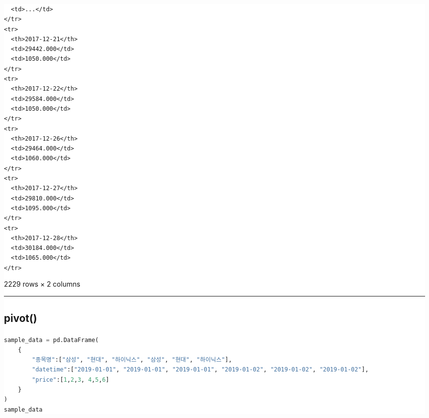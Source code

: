       <td>...</td>
    </tr>
    <tr>
      <th>2017-12-21</th>
      <td>29442.000</td>
      <td>1050.000</td>
    </tr>
    <tr>
      <th>2017-12-22</th>
      <td>29584.000</td>
      <td>1050.000</td>
    </tr>
    <tr>
      <th>2017-12-26</th>
      <td>29464.000</td>
      <td>1060.000</td>
    </tr>
    <tr>
      <th>2017-12-27</th>
      <td>29810.000</td>
      <td>1095.000</td>
    </tr>
    <tr>
      <th>2017-12-28</th>
      <td>30184.000</td>
      <td>1065.000</td>
    </tr>
  </tbody>
</table>
<p>2229 rows × 2 columns</p>
</div>



---

## pivot()


```python
sample_data = pd.DataFrame(
    {
        "종목명":["삼성", "현대", "하이닉스", "삼성", "현대", "하이닉스"],
        "datetime":["2019-01-01", "2019-01-01", "2019-01-01", "2019-01-02", "2019-01-02", "2019-01-02"],
        "price":[1,2,3, 4,5,6]
    }
)
sample_data
```




<div>
<style scoped>
    .dataframe tbody tr th:only-of-type {
        vertical-align: middle;
    }
